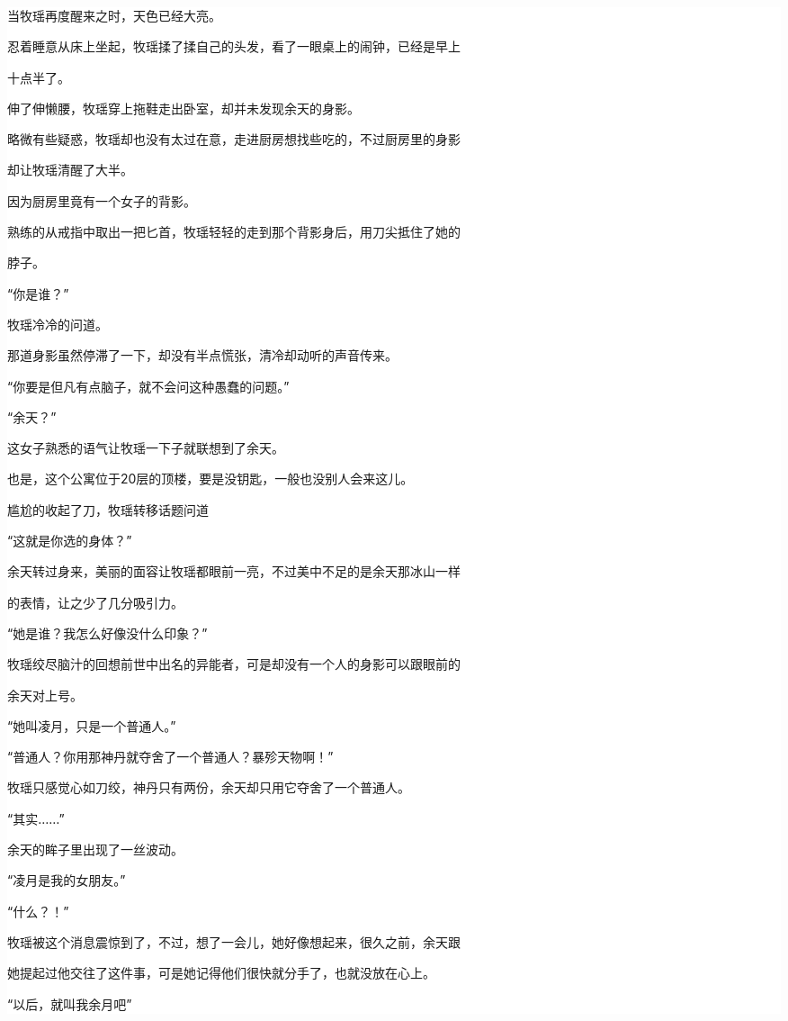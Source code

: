 当牧瑶再度醒来之时，天色已经大亮。

忍着睡意从床上坐起，牧瑶揉了揉自己的头发，看了一眼桌上的闹钟，已经是早上

十点半了。

伸了伸懒腰，牧瑶穿上拖鞋走出卧室，却并未发现余天的身影。

略微有些疑惑，牧瑶却也没有太过在意，走进厨房想找些吃的，不过厨房里的身影

却让牧瑶清醒了大半。

因为厨房里竟有一个女子的背影。

熟练的从戒指中取出一把匕首，牧瑶轻轻的走到那个背影身后，用刀尖抵住了她的

脖子。

“你是谁？”

牧瑶冷冷的问道。

那道身影虽然停滞了一下，却没有半点慌张，清冷却动听的声音传来。

“你要是但凡有点脑子，就不会问这种愚蠢的问题。”

“余天？”

这女子熟悉的语气让牧瑶一下子就联想到了余天。

也是，这个公寓位于20层的顶楼，要是没钥匙，一般也没别人会来这儿。

尴尬的收起了刀，牧瑶转移话题问道

“这就是你选的身体？”

余天转过身来，美丽的面容让牧瑶都眼前一亮，不过美中不足的是余天那冰山一样

的表情，让之少了几分吸引力。

“她是谁？我怎么好像没什么印象？”

牧瑶绞尽脑汁的回想前世中出名的异能者，可是却没有一个人的身影可以跟眼前的

余天对上号。

“她叫凌月，只是一个普通人。”

“普通人？你用那神丹就夺舍了一个普通人？暴殄天物啊！”

牧瑶只感觉心如刀绞，神丹只有两份，余天却只用它夺舍了一个普通人。

“其实……”

余天的眸子里出现了一丝波动。

“凌月是我的女朋友。”

“什么？！”

牧瑶被这个消息震惊到了，不过，想了一会儿，她好像想起来，很久之前，余天跟

她提起过他交往了这件事，可是她记得他们很快就分手了，也就没放在心上。

“以后，就叫我余月吧”
